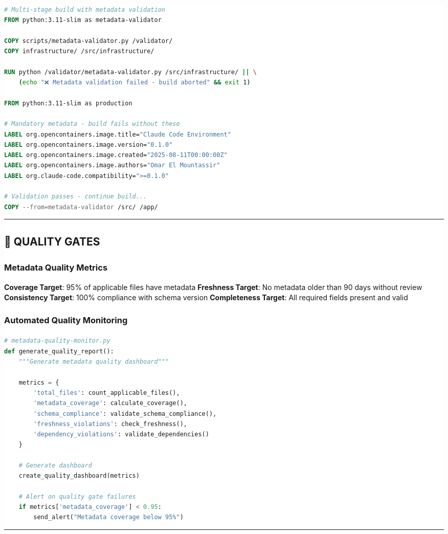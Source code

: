 ```dockerfile
# Multi-stage build with metadata validation
FROM python:3.11-slim as metadata-validator

COPY scripts/metadata-validator.py /validator/
COPY infrastructure/ /src/infrastructure/

RUN python /validator/metadata-validator.py /src/infrastructure/ || \
    (echo "❌ Metadata validation failed - build aborted" && exit 1)

FROM python:3.11-slim as production

# Mandatory metadata - build fails without these
LABEL org.opencontainers.image.title="Claude Code Environment"
LABEL org.opencontainers.image.version="0.1.0"
LABEL org.opencontainers.image.created="2025-08-11T00:00:00Z"
LABEL org.opencontainers.image.authors="Omar El Mountassir"
LABEL org.claude-code.compatibility=">=0.1.0"

# Validation passes - continue build...
COPY --from=metadata-validator /src/ /app/
```

---

## 📏 **QUALITY GATES**

### **Metadata Quality Metrics**

**Coverage Target**: 95% of applicable files have metadata
**Freshness Target**: No metadata older than 90 days without review
**Consistency Target**: 100% compliance with schema version
**Completeness Target**: All required fields present and valid

### **Automated Quality Monitoring**

```python
# metadata-quality-monitor.py
def generate_quality_report():
    """Generate metadata quality dashboard"""
    
    metrics = {
        'total_files': count_applicable_files(),
        'metadata_coverage': calculate_coverage(),
        'schema_compliance': validate_schema_compliance(),
        'freshness_violations': check_freshness(),
        'dependency_violations': validate_dependencies()
    }
    
    # Generate dashboard
    create_quality_dashboard(metrics)
    
    # Alert on quality gate failures
    if metrics['metadata_coverage'] < 0.95:
        send_alert("Metadata coverage below 95%")
```

---
